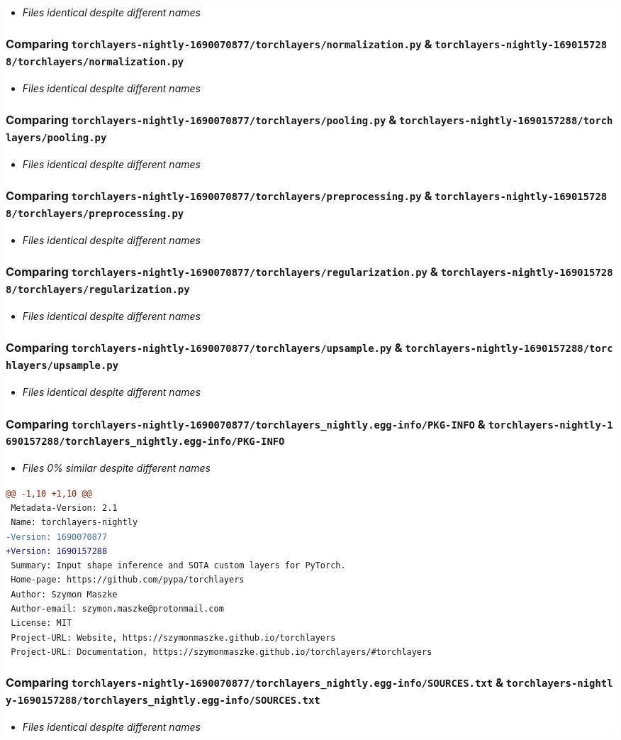 * *Files identical despite different names*

### Comparing `torchlayers-nightly-1690070877/torchlayers/normalization.py` & `torchlayers-nightly-1690157288/torchlayers/normalization.py`

 * *Files identical despite different names*

### Comparing `torchlayers-nightly-1690070877/torchlayers/pooling.py` & `torchlayers-nightly-1690157288/torchlayers/pooling.py`

 * *Files identical despite different names*

### Comparing `torchlayers-nightly-1690070877/torchlayers/preprocessing.py` & `torchlayers-nightly-1690157288/torchlayers/preprocessing.py`

 * *Files identical despite different names*

### Comparing `torchlayers-nightly-1690070877/torchlayers/regularization.py` & `torchlayers-nightly-1690157288/torchlayers/regularization.py`

 * *Files identical despite different names*

### Comparing `torchlayers-nightly-1690070877/torchlayers/upsample.py` & `torchlayers-nightly-1690157288/torchlayers/upsample.py`

 * *Files identical despite different names*

### Comparing `torchlayers-nightly-1690070877/torchlayers_nightly.egg-info/PKG-INFO` & `torchlayers-nightly-1690157288/torchlayers_nightly.egg-info/PKG-INFO`

 * *Files 0% similar despite different names*

```diff
@@ -1,10 +1,10 @@
 Metadata-Version: 2.1
 Name: torchlayers-nightly
-Version: 1690070877
+Version: 1690157288
 Summary: Input shape inference and SOTA custom layers for PyTorch.
 Home-page: https://github.com/pypa/torchlayers
 Author: Szymon Maszke
 Author-email: szymon.maszke@protonmail.com
 License: MIT
 Project-URL: Website, https://szymonmaszke.github.io/torchlayers
 Project-URL: Documentation, https://szymonmaszke.github.io/torchlayers/#torchlayers
```

### Comparing `torchlayers-nightly-1690070877/torchlayers_nightly.egg-info/SOURCES.txt` & `torchlayers-nightly-1690157288/torchlayers_nightly.egg-info/SOURCES.txt`

 * *Files identical despite different names*

